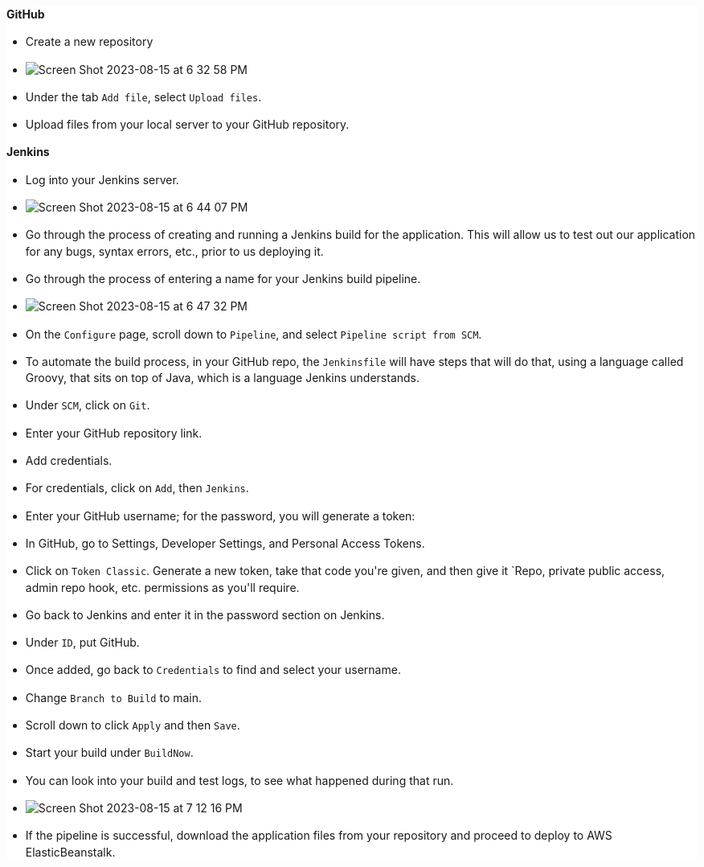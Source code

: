 **GitHub**

- Create a new repository

- <img width="362" alt="Screen Shot 2023-08-15 at 6 32 58 PM" src="https://github.com/belindadunu/Deployment_1/assets/139175163/3d810d81-62ed-42db-97f7-59e42d5586b1">

- Under the tab `Add file`, select `Upload files`.

- Upload files from your local server to your GitHub repository.

**Jenkins**

- Log into your Jenkins server.

- <img width="1428" alt="Screen Shot 2023-08-15 at 6 44 07 PM" src="https://github.com/belindadunu/Deployment_1/assets/139175163/bf485f3d-f180-46f6-b5cd-1d1889c09bc7">

- Go through the process of creating and running a Jenkins build for the application. This will allow us to test out our application for any bugs, syntax errors, etc., prior to us deploying it.

- Go through the process of entering a name for your Jenkins build pipeline.

- <img width="1366" alt="Screen Shot 2023-08-15 at 6 47 32 PM" src="https://github.com/belindadunu/Deployment_1/assets/139175163/930041ce-2a16-47e2-9b3d-644e6fe39271">

- On the `Configure` page, scroll down to `Pipeline`, and select `Pipeline script from SCM`.

- To automate the build process, in your GitHub repo, the `Jenkinsfile` will have steps that will do that, using a language called Groovy, that sits on top of Java, which is a language Jenkins understands.

- Under `SCM`, click on `Git`.

- Enter your GitHub repository link. 

- Add credentials. 

- For credentials, click on `Add`, then `Jenkins`.

- Enter your GitHub username; for the password, you will generate a token:

- In GitHub, go to Settings, Developer Settings, and Personal Access Tokens.

- Click on `Token Classic`. Generate a new token, take that code you're given, and then give it `Repo, private public access, admin repo hook, etc. permissions as you'll require.

- Go back to Jenkins and enter it in the password section on Jenkins.

- Under `ID`, put GitHub.

- Once added, go back to `Credentials` to find and select your username.

- Change `Branch to Build` to main.

- Scroll down to click `Apply` and then `Save`.

- Start your build under `BuildNow`.

- You can look into your build and test logs, to see what happened during that run.

- <img width="1366" alt="Screen Shot 2023-08-15 at 7 12 16 PM" src="https://github.com/belindadunu/Deployment_1/assets/139175163/de2c77dc-08bf-463c-99b0-89ba16d3ae63">


- If the pipeline is successful, download the application files from your repository and proceed to deploy to AWS ElasticBeanstalk.
